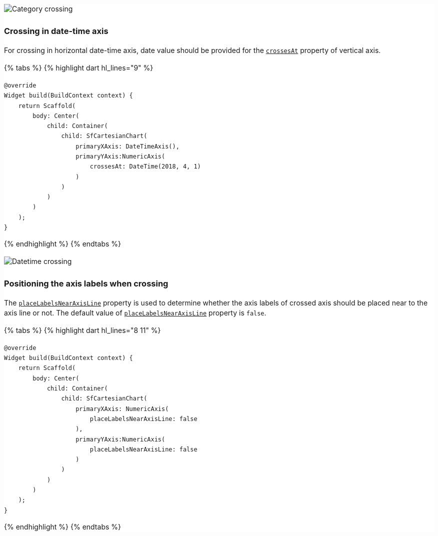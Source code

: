 ![Category crossing](images/axis-customization/category_crossing.jpg)

### Crossing in date-time axis

For crossing in horizontal date-time axis, date value should be provided for the [`crossesAt`](https://pub.dev/documentation/syncfusion_flutter_charts/latest/charts/ChartAxis/crossesAt.html) property of vertical axis.

{% tabs %}
{% highlight dart hl_lines="9" %}

    @override
    Widget build(BuildContext context) {
        return Scaffold(
            body: Center(
                child: Container(
                    child: SfCartesianChart(
                        primaryXAxis: DateTimeAxis(),
                        primaryYAxis:NumericAxis(
                            crossesAt: DateTime(2018, 4, 1)
                        )
                    )
                )
            )
        );
    }

{% endhighlight %}
{% endtabs %}  

![Datetime crossing](images/axis-customization/datetime_crossing.jpg)

### Positioning the axis labels when crossing

The [`placeLabelsNearAxisLine`](https://pub.dev/documentation/syncfusion_flutter_charts/latest/charts/ChartAxis/placeLabelsNearAxisLine.html) property is used to determine whether the axis labels of crossed axis should be placed near to the axis line or not. The default value of [`placeLabelsNearAxisLine`](https://pub.dev/documentation/syncfusion_flutter_charts/latest/charts/ChartAxis/placeLabelsNearAxisLine.html) property is `false`.

{% tabs %}
{% highlight dart hl_lines="8 11" %}

    @override
    Widget build(BuildContext context) {
        return Scaffold(
            body: Center(
                child: Container(
                    child: SfCartesianChart(
                        primaryXAxis: NumericAxis(
                            placeLabelsNearAxisLine: false
                        ),
                        primaryYAxis:NumericAxis(
                            placeLabelsNearAxisLine: false
                        )
                    )
                )
            )
        );
    } 
    
{% endhighlight %}
{% endtabs %}

